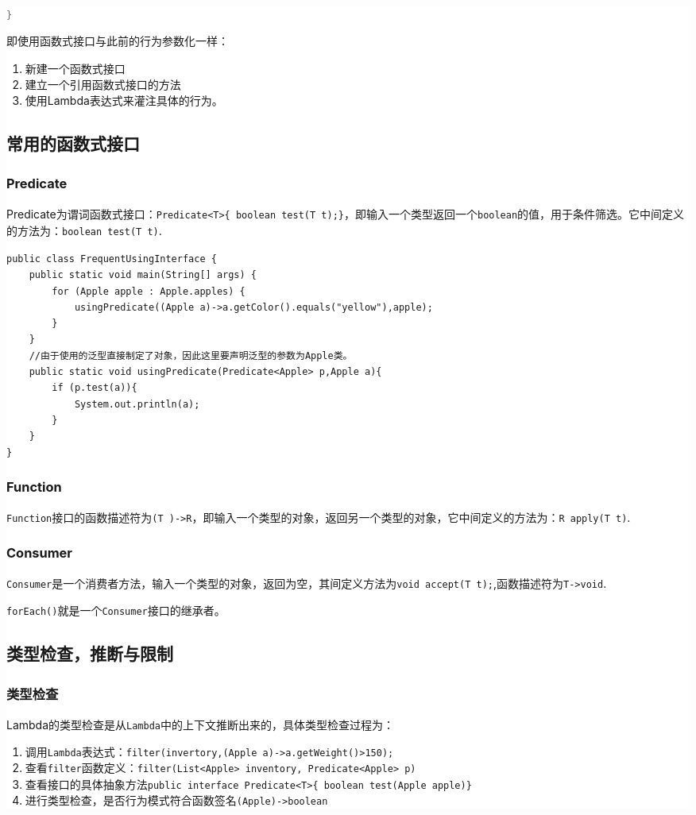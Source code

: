 ```java
}
```

即使用函数式接口与此前的行为参数化一样：

1. 新建一个函数式接口
2. 建立一个引用函数式接口的方法
3. 使用Lambda表达式来灌注具体的行为。

## 常用的函数式接口

### Predicate

Predicate为谓词函数式接口：`Predicate<T>{ boolean test(T t);}`，即输入一个类型返回一个`boolean`的值，用于条件筛选。它中间定义的方法为：`boolean test(T t)`.

```
public class FrequentUsingInterface {
    public static void main(String[] args) {
        for (Apple apple : Apple.apples) {
            usingPredicate((Apple a)->a.getColor().equals("yellow"),apple);
        }
    }
    //由于使用的泛型直接制定了对象，因此这里要声明泛型的参数为Apple类。
    public static void usingPredicate(Predicate<Apple> p,Apple a){
        if (p.test(a)){
            System.out.println(a);
        }
    }
}
```

### Function

`Function`接口的函数描述符为`(T )->R`，即输入一个类型的对象，返回另一个类型的对象，它中间定义的方法为：`R apply(T t)`.

### Consumer

`Consumer`是一个消费者方法，输入一个类型的对象，返回为空，其间定义方法为`void accept(T t);`,函数描述符为`T->void`.

`forEach()`就是一个`Consumer`接口的继承者。



## 类型检查，推断与限制



### 类型检查

Lambda的类型检查是从`Lambda`中的上下文推断出来的，具体类型检查过程为：

1. 调用`Lambda`表达式：`filter(invertory,(Apple a)->a.getWeight()>150);`
2. 查看`filter`函数定义：`filter(List<Apple> inventory, Predicate<Apple> p)`
3. 查看接口的具体抽象方法`public interface Predicate<T>{ boolean test(Apple apple)}`
4. 进行类型检查，是否行为模式符合函数签名`(Apple)->boolean`
